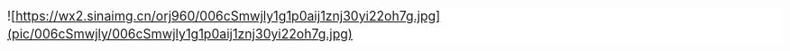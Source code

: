 ![https://wx2.sinaimg.cn/orj960/006cSmwjly1g1p0aij1znj30yi22oh7g.jpg](pic/006cSmwjly/006cSmwjly1g1p0aij1znj30yi22oh7g.jpg)